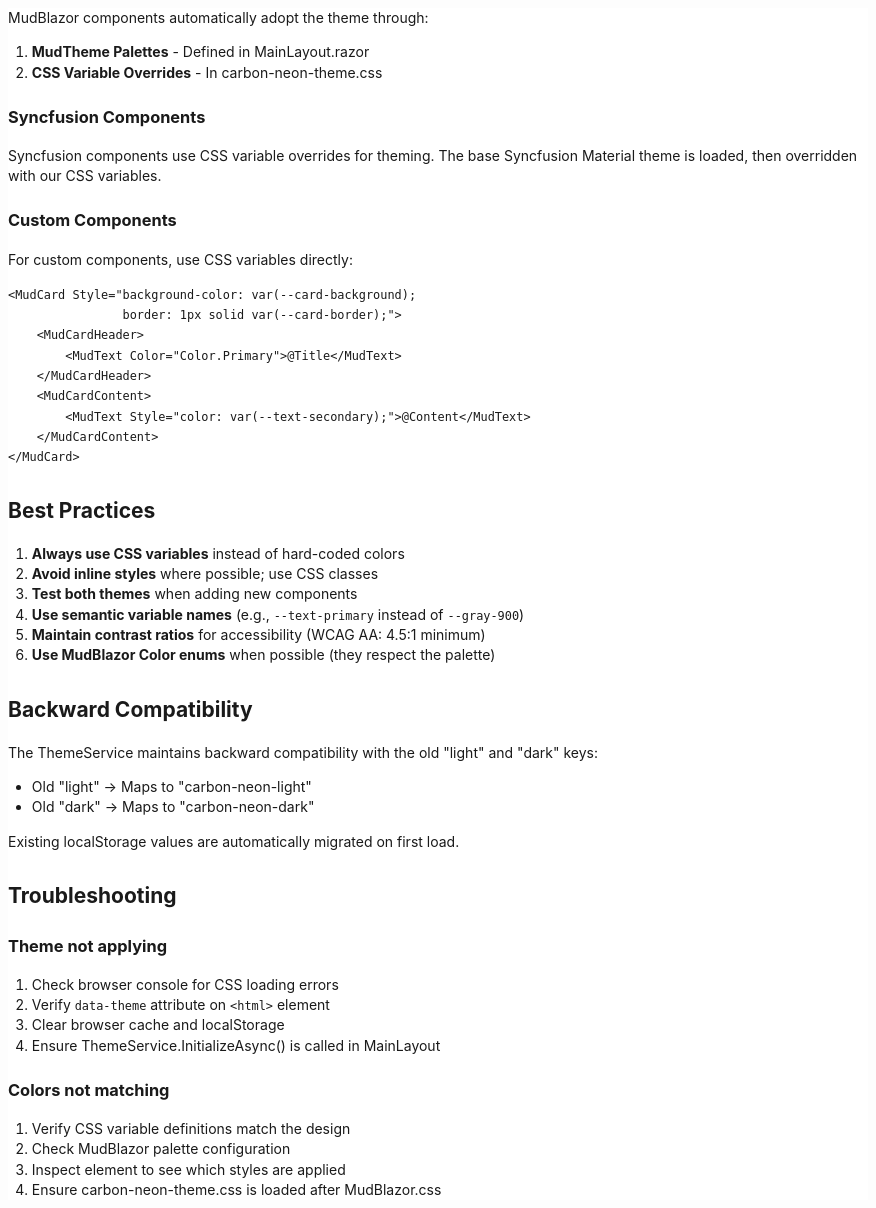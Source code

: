 MudBlazor components automatically adopt the theme through:
1. **MudTheme Palettes** - Defined in MainLayout.razor
2. **CSS Variable Overrides** - In carbon-neon-theme.css

### Syncfusion Components

Syncfusion components use CSS variable overrides for theming. The base Syncfusion Material theme is loaded, then overridden with our CSS variables.

### Custom Components

For custom components, use CSS variables directly:

```razor
<MudCard Style="background-color: var(--card-background); 
                border: 1px solid var(--card-border);">
    <MudCardHeader>
        <MudText Color="Color.Primary">@Title</MudText>
    </MudCardHeader>
    <MudCardContent>
        <MudText Style="color: var(--text-secondary);">@Content</MudText>
    </MudCardContent>
</MudCard>
```

## Best Practices

1. **Always use CSS variables** instead of hard-coded colors
2. **Avoid inline styles** where possible; use CSS classes
3. **Test both themes** when adding new components
4. **Use semantic variable names** (e.g., `--text-primary` instead of `--gray-900`)
5. **Maintain contrast ratios** for accessibility (WCAG AA: 4.5:1 minimum)
6. **Use MudBlazor Color enums** when possible (they respect the palette)

## Backward Compatibility

The ThemeService maintains backward compatibility with the old "light" and "dark" keys:
- Old "light" → Maps to "carbon-neon-light"
- Old "dark" → Maps to "carbon-neon-dark"

Existing localStorage values are automatically migrated on first load.

## Troubleshooting

### Theme not applying
1. Check browser console for CSS loading errors
2. Verify `data-theme` attribute on `<html>` element
3. Clear browser cache and localStorage
4. Ensure ThemeService.InitializeAsync() is called in MainLayout

### Colors not matching
1. Verify CSS variable definitions match the design
2. Check MudBlazor palette configuration
3. Inspect element to see which styles are applied
4. Ensure carbon-neon-theme.css is loaded after MudBlazor.css
